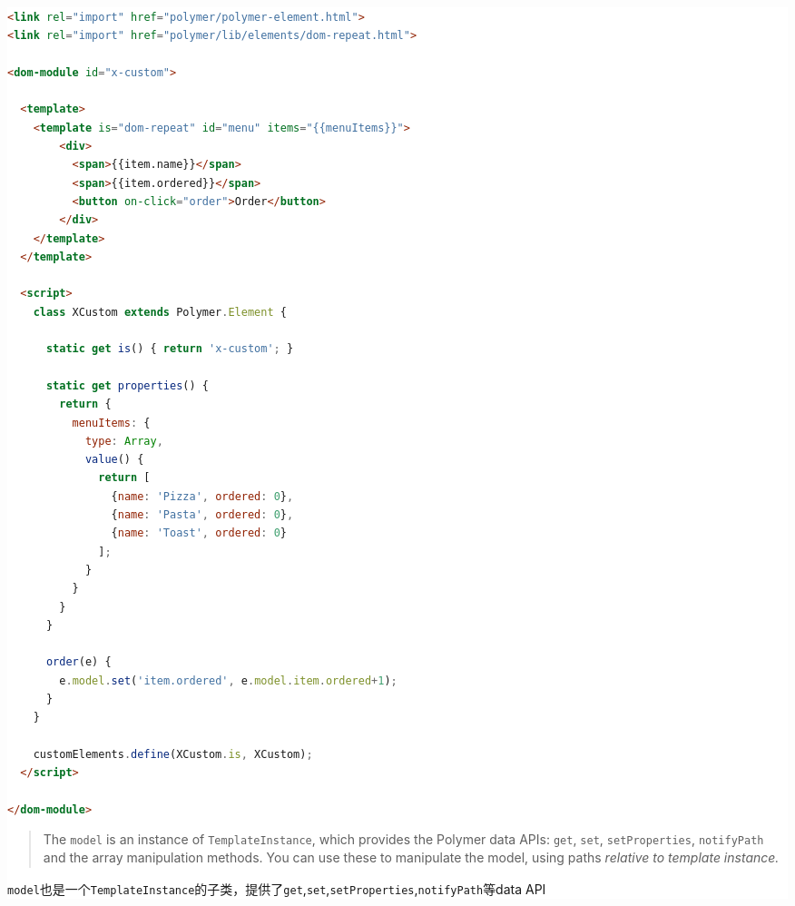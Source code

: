 
```html
<link rel="import" href="polymer/polymer-element.html">
<link rel="import" href="polymer/lib/elements/dom-repeat.html">

<dom-module id="x-custom">

  <template>
    <template is="dom-repeat" id="menu" items="{{menuItems}}">
        <div>
          <span>{{item.name}}</span>
          <span>{{item.ordered}}</span>
          <button on-click="order">Order</button>
        </div>
    </template>
  </template>

  <script>
    class XCustom extends Polymer.Element {

      static get is() { return 'x-custom'; }

      static get properties() {
        return {
          menuItems: {
            type: Array,
            value() {
              return [
                {name: 'Pizza', ordered: 0},
                {name: 'Pasta', ordered: 0},
                {name: 'Toast', ordered: 0}
              ];
            }
          }
        }
      }

      order(e) {
        e.model.set('item.ordered', e.model.item.ordered+1);
      }
    }

    customElements.define(XCustom.is, XCustom);
  </script>

</dom-module>
```

>The `model` is an instance of `TemplateInstance`, which provides the Polymer
data APIs: `get`, `set`, `setProperties`, `notifyPath` and the array manipulation methods.
You can use these to manipulate the model, using paths _relative to template instance._

`model`也是一个`TemplateInstance`的子类，提供了`get`,`set`,`setProperties`,`notifyPath`等data API
